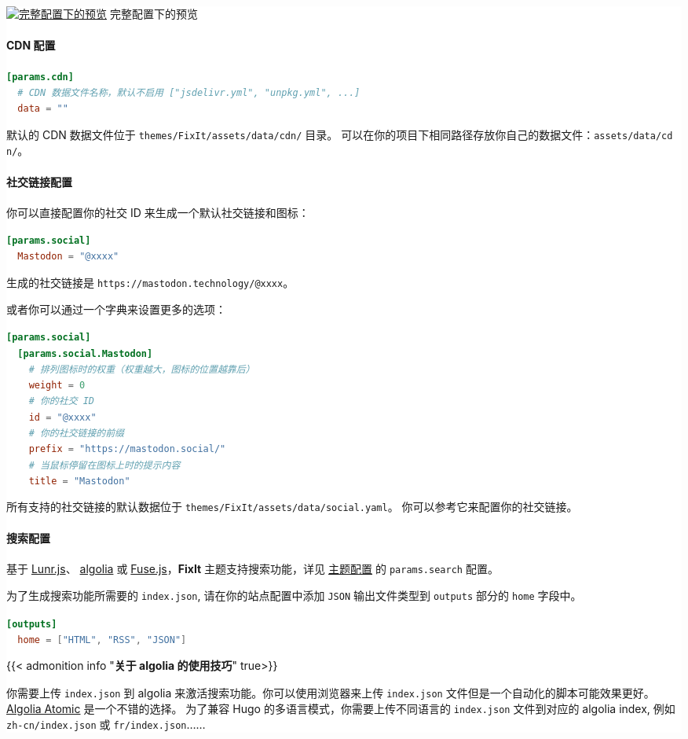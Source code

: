 [![完整配置下的预览](https://fixit.lruihao.cn/zh-cn/documentation/basics/full-configuration-preview.zh-cn.png)](https://fixit.lruihao.cn/zh-cn/documentation/basics/full-configuration-preview.zh-cn.png)																			完整配置下的预览



#### CDN 配置

```toml
[params.cdn]
  # CDN 数据文件名称，默认不启用 ["jsdelivr.yml", "unpkg.yml", ...]
  data = ""
```

默认的 CDN 数据文件位于 `themes/FixIt/assets/data/cdn/` 目录。 可以在你的项目下相同路径存放你自己的数据文件：`assets/data/cdn/`。

#### 社交链接配置

你可以直接配置你的社交 ID 来生成一个默认社交链接和图标：

```toml
[params.social]
  Mastodon = "@xxxx"
```

生成的社交链接是 `https://mastodon.technology/@xxxx`。

或者你可以通过一个字典来设置更多的选项：

```toml
[params.social]
  [params.social.Mastodon]
    # 排列图标时的权重（权重越大，图标的位置越靠后）
    weight = 0
    # 你的社交 ID
    id = "@xxxx"
    # 你的社交链接的前缀
    prefix = "https://mastodon.social/"
    # 当鼠标停留在图标上时的提示内容
    title = "Mastodon"
```

所有支持的社交链接的默认数据位于 `themes/FixIt/assets/data/social.yaml`。 你可以参考它来配置你的社交链接。

#### 搜索配置

基于 [Lunr.js](https://lunrjs.com/)、 [algolia](https://www.algolia.com/) 或 [Fuse.js](https://fusejs.io/)，**FixIt** 主题支持搜索功能，详见 [主题配置](https://fixit.lruihao.cn/zh-cn/documentation/basics/#theme-configuration) 的 `params.search` 配置。

为了生成搜索功能所需要的 `index.json`, 请在你的站点配置中添加 `JSON` 输出文件类型到 `outputs` 部分的 `home` 字段中。

```toml
[outputs]
  home = ["HTML", "RSS", "JSON"]
```

{{< admonition info "**关于 algolia 的使用技巧**" true>}} 

你需要上传 `index.json` 到 algolia 来激活搜索功能。你可以使用浏览器来上传 `index.json` 文件但是一个自动化的脚本可能效果更好。 [Algolia Atomic](https://github.com/chrisdmacrae/atomic-algolia) 是一个不错的选择。 为了兼容 Hugo 的多语言模式，你需要上传不同语言的 `index.json` 文件到对应的 algolia index, 例如 `zh-cn/index.json` 或 `fr/index.json`……
